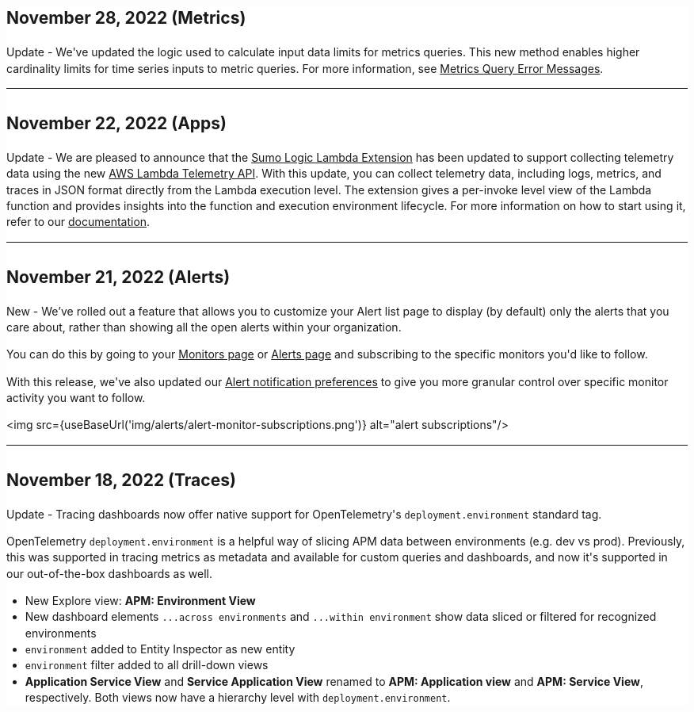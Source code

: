 ## November 28, 2022 (Metrics)

Update - We've updated the logic used to calculate input data limits for metrics queries. This new method enables higher cardinality limits for time series inputs to metric queries. For more information, see [Metrics Query Error Messages](/docs/metrics/metrics-queries/metric-query-error-messages/#input-data-limit).

---
## November 22, 2022 (Apps)

Update - We are pleased to announce that the [Sumo Logic Lambda Extension](https://github.com/SumoLogic/sumologic-lambda-extensions) has been updated to support collecting telemetry data using the new [AWS Lambda Telemetry API](https://docs.aws.amazon.com/lambda/latest/dg/telemetry-api.html). With this update, you can collect telemetry data, including logs, metrics, and traces in JSON format directly from the Lambda execution level. The extension gives a per-invoke level view of the Lambda function and provides insights into the function and execution environment lifecycle. For more information on how to start using it, refer to our [documentation](/docs/send-data/collect-from-other-data-sources/collect-aws-lambda-logs-extension/).

---
## November 21, 2022 (Alerts)

New - We’ve rolled out a feature that allows you to customize your Alert list page to display (by default) only the alerts that you care about, rather than showing all the open alerts within your organization.

You can do this by going to your [Monitors page](/docs/alerts/monitors/alert-response/#from-your-monitors-list) or [Alerts page](/docs/alerts/monitors/alert-response/#from-your-alerts-list) and subscribing to the specific monitors you'd like to follow.

With this release, we've also updated our [Alert notification preferences](/docs/alerts/monitors/alert-response/#notification-preferences) to give you more granular control over specific monitor activity you want to follow.

<img src={useBaseUrl('img/alerts/alert-monitor-subscriptions.png')} alt="alert subscriptions"/>

---
## November 18, 2022 (Traces)

Update - Tracing dashboards now offer native support for OpenTelemetry's `deployment.environment` standard tag.

OpenTelemetry `deployment.environment` is a helpful way of slicing APM data between environments (e.g. dev vs prod). Previously, this was supported in tracing metrics as metadata and available for custom queries and dashboards, and now it's supported in our out-of-the-box dashboards as well.

* New Explore view: **APM: Environment View**
* New dashboard elements `...across environments` and `...within environment` show data sliced or filtered for recognized environments
* `environment` added to Entity Inspector as new entity
* `environment` filter added to all drill-down views
* **Application Service View** and **Service Application View** renamed to **APM: Application view** and **APM: Service View**, respectively. Both views now have a hierarchy level with `deployment.environment`.
